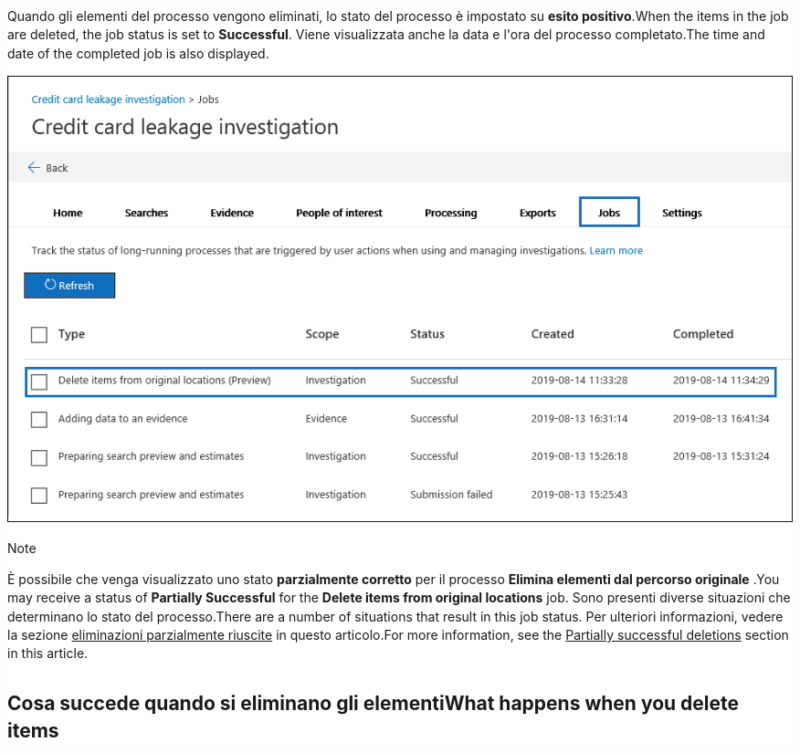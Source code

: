 <span data-ttu-id="80364-134">Quando gli elementi del processo vengono eliminati, lo stato del processo è impostato su **esito positivo**.</span><span class="sxs-lookup"><span data-stu-id="80364-134">When the items in the job are deleted, the job status is set to **Successful**.</span></span> <span data-ttu-id="80364-135">Viene visualizzata anche la data e l'ora del processo completato.</span><span class="sxs-lookup"><span data-stu-id="80364-135">The time and date of the completed job is also displayed.</span></span> 

![Processo elementi eliminati completati](../media/DataInvestigationsDeleteItems4.png)

> [!NOTE]
> <span data-ttu-id="80364-137">È possibile che venga visualizzato uno stato **parzialmente corretto** per il processo **Elimina elementi dal percorso originale** .</span><span class="sxs-lookup"><span data-stu-id="80364-137">You may receive a status of **Partially Successful** for the **Delete items from original locations** job.</span></span> <span data-ttu-id="80364-138">Sono presenti diverse situazioni che determinano lo stato del processo.</span><span class="sxs-lookup"><span data-stu-id="80364-138">There are a number of situations that result in this job status.</span></span> <span data-ttu-id="80364-139">Per ulteriori informazioni, vedere la sezione [eliminazioni parzialmente riuscite](#partially-successful-deletions) in questo articolo.</span><span class="sxs-lookup"><span data-stu-id="80364-139">For more information, see the [Partially successful deletions](#partially-successful-deletions) section in this article.</span></span>

## <a name="what-happens-when-you-delete-items"></a><span data-ttu-id="80364-140">Cosa succede quando si eliminano gli elementi</span><span class="sxs-lookup"><span data-stu-id="80364-140">What happens when you delete items</span></span>
